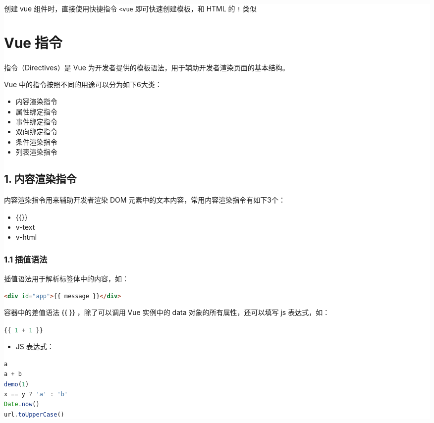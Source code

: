 

创建 vue 组件时，直接使用快捷指令 `<vue` 即可快速创建模板，和 HTML 的 `!` 类似







# Vue 指令

指令（Directives）是 Vue 为开发者提供的模板语法，用于辅助开发者渲染页面的基本结构。



Vue 中的指令按照不同的用途可以分为如下6大类：

- 内容渲染指令
- 属性绑定指令
- 事件绑定指令
- 双向绑定指令
- 条件渲染指令
- 列表渲染指令



## 1. 内容渲染指令

内容渲染指令用来辅助开发者渲染 DOM 元素中的文本内容，常用内容渲染指令有如下3个：

- {{}}
- v-text
- v-html



### 1.1 插值语法

插值语法用于解析标签体中的内容，如：

~~~html
<div id="app">{{ message }}</div>
~~~



容器中的差值语法 {{ }} ，除了可以调用 Vue 实例中的 data 对象的所有属性，还可以填写 js 表达式，如：

~~~js
{{ 1 + 1 }}
~~~



- JS 表达式：

~~~js
a
a + b
demo(1)
x == y ? 'a' : 'b'
Date.now()
url.toUpperCase()
~~~
